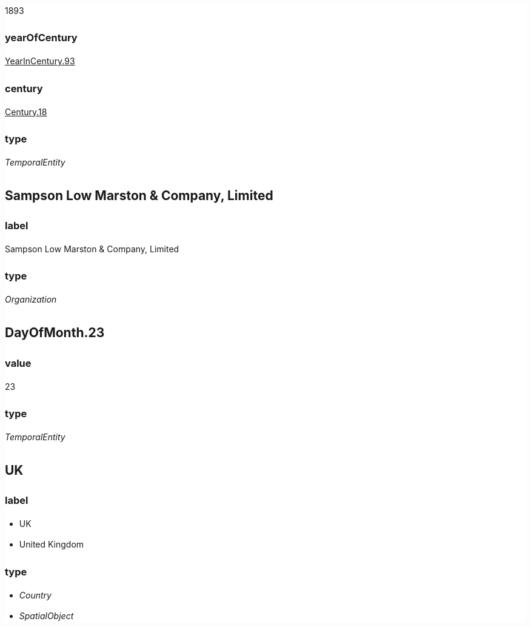 
1893

### yearOfCentury


[YearInCentury.93](#YearInCentury.93)

### century


[Century.18](#Century.18)

### type


*TemporalEntity*

## Sampson Low Marston & Company, Limited

### label


Sampson Low Marston & Company, Limited

### type


*Organization*

## DayOfMonth.23

### value


23

### type


*TemporalEntity*

## UK

### label

 - UK

 - United Kingdom

### type

 - *Country*

 - *SpatialObject*
